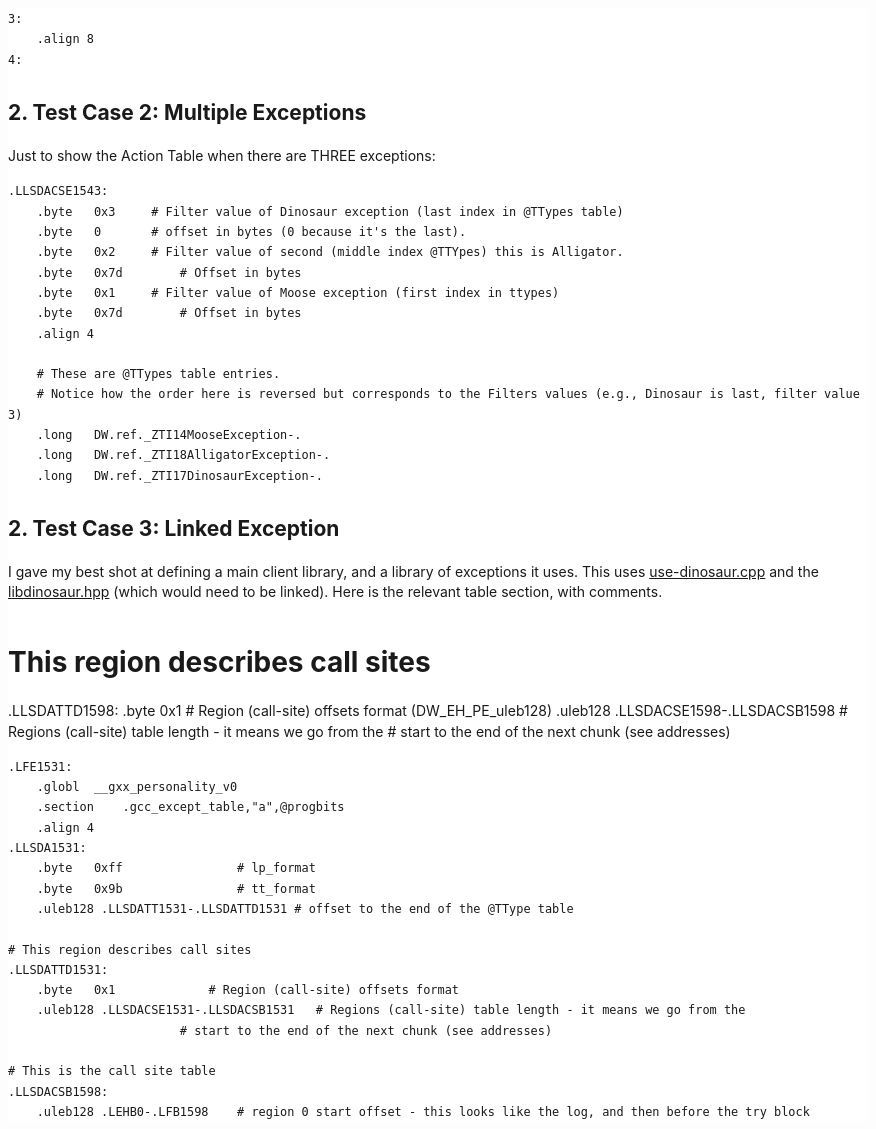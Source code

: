 ```
3:
	.align 8
4:
```

## 2. Test Case 2: Multiple Exceptions

Just to show the Action Table when there are THREE exceptions:

```
.LLSDACSE1543:
	.byte	0x3		# Filter value of Dinosaur exception (last index in @TTypes table)
	.byte	0		# offset in bytes (0 because it's the last).
	.byte	0x2		# Filter value of second (middle index @TTYpes) this is Alligator.
	.byte	0x7d		# Offset in bytes
	.byte	0x1		# Filter value of Moose exception (first index in ttypes)
	.byte	0x7d		# Offset in bytes
	.align 4

	# These are @TTypes table entries.
	# Notice how the order here is reversed but corresponds to the Filters values (e.g., Dinosaur is last, filter value 3)
	.long	DW.ref._ZTI14MooseException-.
	.long	DW.ref._ZTI18AlligatorException-.
	.long	DW.ref._ZTI17DinosaurException-.
```


## 2. Test Case 3: Linked Exception

I gave my best shot at defining a main client library, and a library of exceptions it uses.
This uses [use-dinosaur.cpp](use-dinosaur.cpp) and the [libdinosaur.hpp](libdinosaur.hpp)
(which would need to be linked). Here is the relevant table section, with comments.

# This region describes call sites
.LLSDATTD1598:
	.byte	0x1					# Region (call-site) offsets format (DW_EH_PE_uleb128)
	.uleb128 .LLSDACSE1598-.LLSDACSB1598		# Regions (call-site) table length - it means we go from the
							# start to the end of the next chunk (see addresses)


```
.LFE1531:
	.globl	__gxx_personality_v0
	.section	.gcc_except_table,"a",@progbits
	.align 4
.LLSDA1531:
	.byte	0xff				# lp_format
	.byte	0x9b				# tt_format
	.uleb128 .LLSDATT1531-.LLSDATTD1531	# offset to the end of the @TType table

# This region describes call sites
.LLSDATTD1531:
	.byte	0x1				# Region (call-site) offsets format
	.uleb128 .LLSDACSE1531-.LLSDACSB1531   # Regions (call-site) table length - it means we go from the
						# start to the end of the next chunk (see addresses)

# This is the call site table
.LLSDACSB1598:
	.uleb128 .LEHB0-.LFB1598	# region 0 start offset - this looks like the log, and then before the try block
```